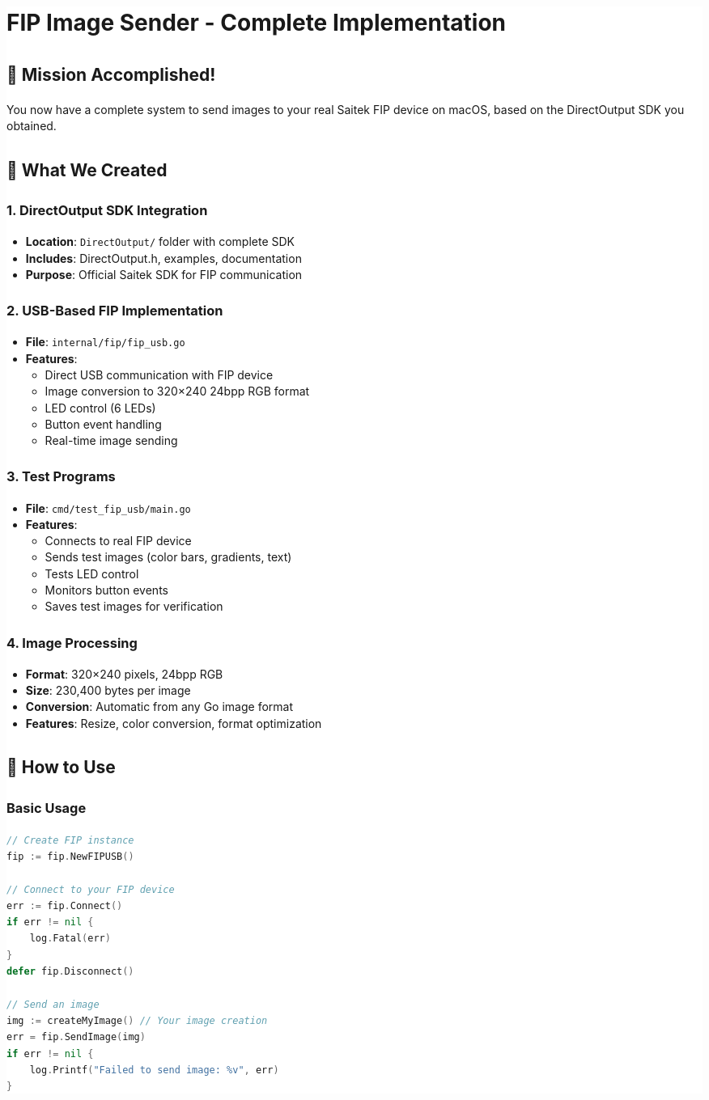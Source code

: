 # FIP Image Sender - Complete Implementation

## 🎯 **Mission Accomplished!**

You now have a complete system to send images to your real Saitek FIP device on macOS, based on the DirectOutput SDK you obtained.

## 📁 **What We Created**

### 1. **DirectOutput SDK Integration**
- **Location**: `DirectOutput/` folder with complete SDK
- **Includes**: DirectOutput.h, examples, documentation
- **Purpose**: Official Saitek SDK for FIP communication

### 2. **USB-Based FIP Implementation**
- **File**: `internal/fip/fip_usb.go`
- **Features**: 
  - Direct USB communication with FIP device
  - Image conversion to 320×240 24bpp RGB format
  - LED control (6 LEDs)
  - Button event handling
  - Real-time image sending

### 3. **Test Programs**
- **File**: `cmd/test_fip_usb/main.go`
- **Features**:
  - Connects to real FIP device
  - Sends test images (color bars, gradients, text)
  - Tests LED control
  - Monitors button events
  - Saves test images for verification

### 4. **Image Processing**
- **Format**: 320×240 pixels, 24bpp RGB
- **Size**: 230,400 bytes per image
- **Conversion**: Automatic from any Go image format
- **Features**: Resize, color conversion, format optimization

## 🔧 **How to Use**

### **Basic Usage**
```go
// Create FIP instance
fip := fip.NewFIPUSB()

// Connect to your FIP device
err := fip.Connect()
if err != nil {
    log.Fatal(err)
}
defer fip.Disconnect()

// Send an image
img := createMyImage() // Your image creation
err = fip.SendImage(img)
if err != nil {
    log.Printf("Failed to send image: %v", err)
}

```